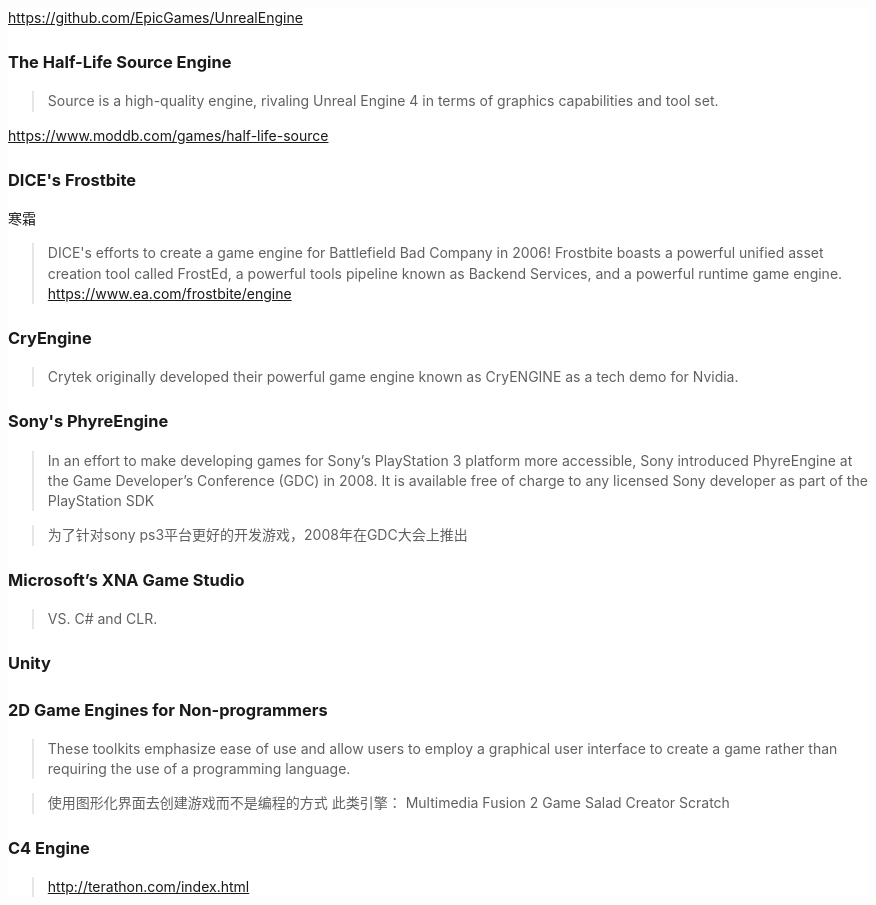 https://github.com/EpicGames/UnrealEngine

### The Half-Life Source Engine

> Source is a high-quality engine, rivaling Unreal Engine 4 in terms of graphics capabilities and tool set.

https://www.moddb.com/games/half-life-source

### DICE's Frostbite
寒霜

 >DICE's efforts to create a game engine for Battlefield Bad Company in 2006! Frostbite boasts a powerful unified asset creation tool called
FrostEd, a powerful tools pipeline known as Backend Services, and a powerful
runtime game engine. 
>https://www.ea.com/frostbite/engine

### CryEngine

>Crytek originally developed their powerful game engine known as CryENGINE as a tech demo for Nvidia.


### Sony's PhyreEngine


>In an effort to make developing games for Sony’s PlayStation 3 platform more
accessible, Sony introduced PhyreEngine at the Game Developer’s Conference (GDC) in 2008.
>It is available free of charge to any licensed Sony developer as part of the PlayStation SDK

>为了针对sony ps3平台更好的开发游戏，2008年在GDC大会上推出

### Microsoft’s XNA Game Studio

> VS. C# and CLR.

### Unity

### 2D Game Engines for Non-programmers

>These toolkits emphasize ease of use and allow users to employ a graphical user
interface to create a game rather than requiring the use of a programming
language. 

>使用图形化界面去创建游戏而不是编程的方式
> 此类引擎：
> Multimedia Fusion 2
> Game Salad Creator
> Scratch


### C4 Engine

>http://terathon.com/index.html
